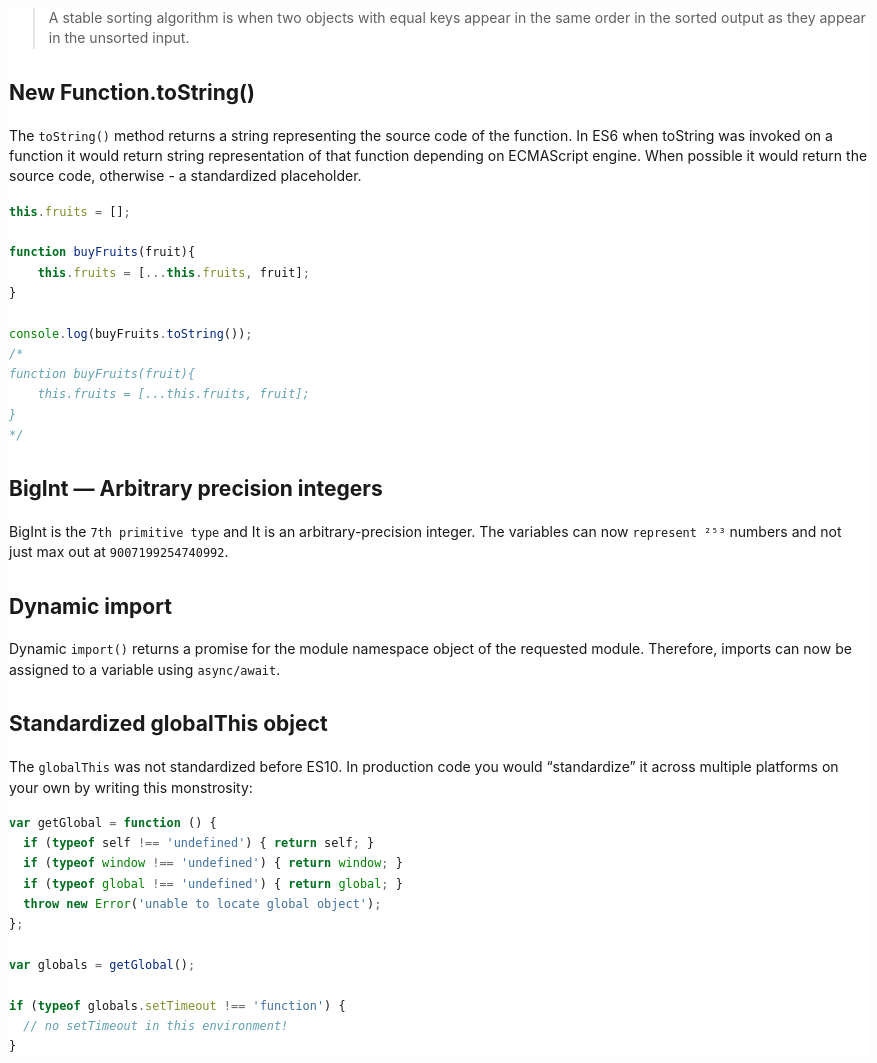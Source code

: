 > A stable sorting algorithm is when two objects with equal keys appear in the same order in the sorted output as they appear in the unsorted input.

## New Function.toString()

The `toString()` method returns a string representing the source code of the function. In ES6 when toString was invoked on a function it would return string representation of that function depending on ECMAScript engine. When possible it would return the source code, otherwise - a standardized placeholder.

```JavaScript
this.fruits = [];

function buyFruits(fruit){
    this.fruits = [...this.fruits, fruit];
}

console.log(buyFruits.toString());
/*
function buyFruits(fruit){
    this.fruits = [...this.fruits, fruit];
}
*/
```

## BigInt — Arbitrary precision integers

BigInt is the `7th primitive type` and It is an arbitrary-precision integer. The variables can now `represent ²⁵³` numbers and not just max out at `9007199254740992`.

## Dynamic import

Dynamic `import()` returns a promise for the module namespace object of the requested module. Therefore, imports can now be assigned to a variable using `async/await`.

## Standardized globalThis object

The `globalThis` was not standardized before ES10.
In production code you would “standardize” it across multiple platforms on your own by writing this monstrosity:

```JavaScript
var getGlobal = function () {
  if (typeof self !== 'undefined') { return self; }
  if (typeof window !== 'undefined') { return window; }
  if (typeof global !== 'undefined') { return global; }
  throw new Error('unable to locate global object');
};

var globals = getGlobal();

if (typeof globals.setTimeout !== 'function') {
  // no setTimeout in this environment!
}
```
